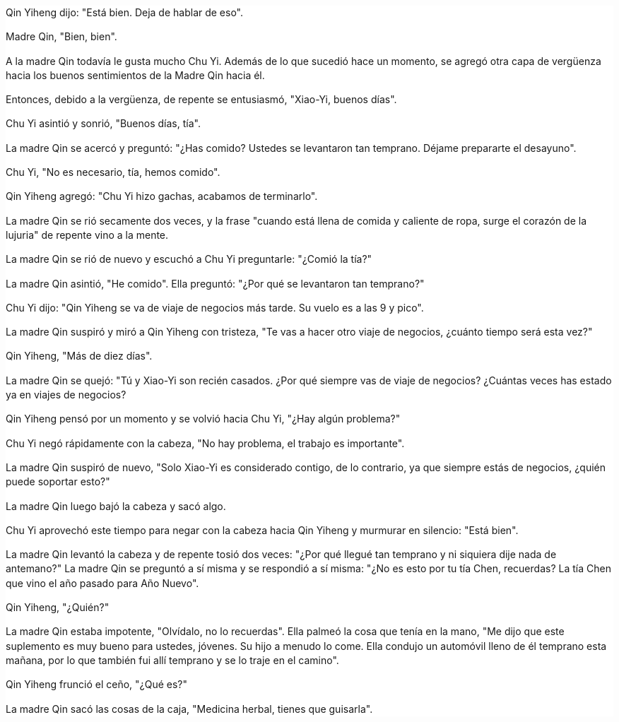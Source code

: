 Qin Yiheng dijo: "Está bien. Deja de hablar de eso".

Madre Qin, "Bien, bien".

A la madre Qin todavía le gusta mucho Chu Yi. Además de lo que sucedió hace un momento, se agregó otra capa de vergüenza hacia los buenos sentimientos de la Madre Qin hacia él.

Entonces, debido a la vergüenza, de repente se entusiasmó, "Xiao-Yi, buenos días".

Chu Yi asintió y sonrió, "Buenos días, tía".

La madre Qin se acercó y preguntó: "¿Has comido? Ustedes se levantaron tan temprano. Déjame prepararte el desayuno".

Chu Yi, "No es necesario, tía, hemos comido".

Qin Yiheng agregó: "Chu Yi hizo gachas, acabamos de terminarlo".

La madre Qin se rió secamente dos veces, y la frase "cuando está llena de comida y caliente de ropa, surge el corazón de la lujuria" de repente vino a la mente.

La madre Qin se rió de nuevo y escuchó a Chu Yi preguntarle: "¿Comió la tía?"

La madre Qin asintió, "He comido". Ella preguntó: "¿Por qué se levantaron tan temprano?"

Chu Yi dijo: "Qin Yiheng se va de viaje de negocios más tarde. Su vuelo es a las 9 y pico".

La madre Qin suspiró y miró a Qin Yiheng con tristeza, "Te vas a hacer otro viaje de negocios, ¿cuánto tiempo será esta vez?"

Qin Yiheng, "Más de diez días".

La madre Qin se quejó: "Tú y Xiao-Yi son recién casados. ¿Por qué siempre vas de viaje de negocios? ¿Cuántas veces has estado ya en viajes de negocios?

Qin Yiheng pensó por un momento y se volvió hacia Chu Yi, "¿Hay algún problema?"

Chu Yi negó rápidamente con la cabeza, "No hay problema, el trabajo es importante".

La madre Qin suspiró de nuevo, "Solo Xiao-Yi es considerado contigo, de lo contrario, ya que siempre estás de negocios, ¿quién puede soportar esto?"

La madre Qin luego bajó la cabeza y sacó algo.

Chu Yi aprovechó este tiempo para negar con la cabeza hacia Qin Yiheng y murmurar en silencio: "Está bien".

La madre Qin levantó la cabeza y de repente tosió dos veces: "¿Por qué llegué tan temprano y ni siquiera dije nada de antemano?" La madre Qin se preguntó a sí misma y se respondió a sí misma: "¿No es esto por tu tía Chen, recuerdas? La tía Chen que vino el año pasado para Año Nuevo".

Qin Yiheng, "¿Quién?"

La madre Qin estaba impotente, "Olvídalo, no lo recuerdas". Ella palmeó la cosa que tenía en la mano, "Me dijo que este suplemento es muy bueno para ustedes, jóvenes. Su hijo a menudo lo come. Ella condujo un automóvil lleno de él temprano esta mañana, por lo que también fui allí temprano y se lo traje en el camino".

Qin Yiheng frunció el ceño, "¿Qué es?"

La madre Qin sacó las cosas de la caja, "Medicina herbal, tienes que guisarla".
